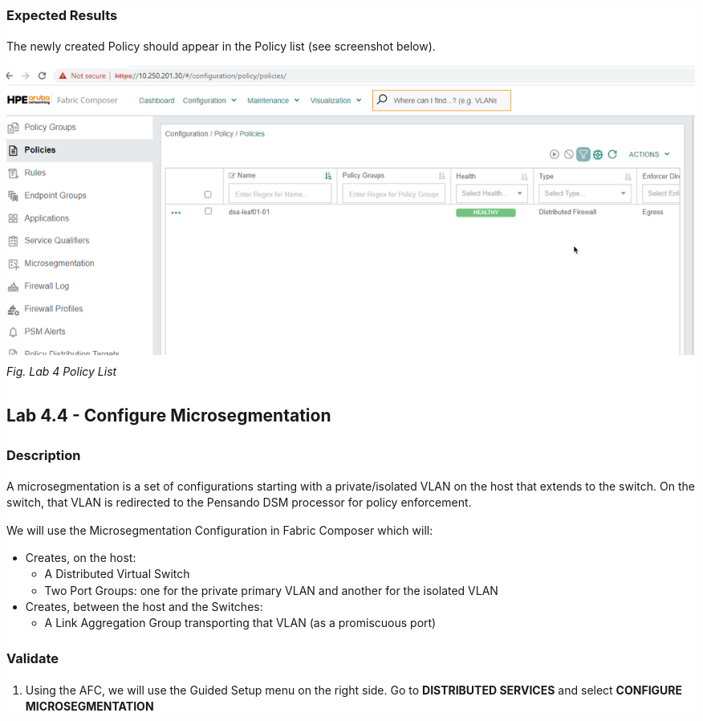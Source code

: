 
### Expected Results
The newly created Policy should appear in the Policy list (see screenshot below).

![Policy List](images/lab4-policy-list.png)  
_Fig. Lab 4 Policy List_  


## Lab 4.4 - Configure Microsegmentation

### Description
A microsegmentation is a set of configurations starting with a private/isolated VLAN on the host that extends to the switch. On the switch, that VLAN is redirected to the Pensando DSM processor for policy enforcement.  

We will use the Microsegmentation Configuration in Fabric Composer which will:
- Creates, on the host:
  - A Distributed Virtual Switch
  - Two Port Groups:  one for the private primary VLAN and another for the isolated VLAN 
- Creates, between the host and the Switches:
  - A Link Aggregation Group transporting that VLAN (as a promiscuous port)

### Validate

1. Using the AFC, we will use the Guided Setup menu on the right side.  Go to **DISTRIBUTED SERVICES** and select **CONFIGURE MICROSEGMENTATION**  
